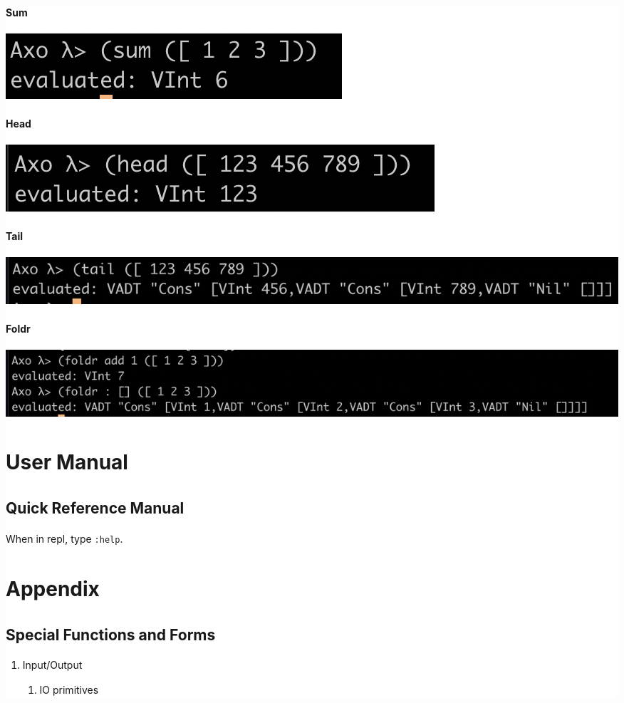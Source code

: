 #### Sum

![sum](diagrams/sum.png)

#### Head

![head](diagrams/head.png)

#### Tail

![tail](diagrams/tail.png)

#### Foldr

![foldr](diagrams/foldr.png)

# User Manual

## Quick Reference Manual

When in repl, type `:help`.

# Appendix

## Special Functions and Forms

1.  Input/Output

    1.  IO primitives
